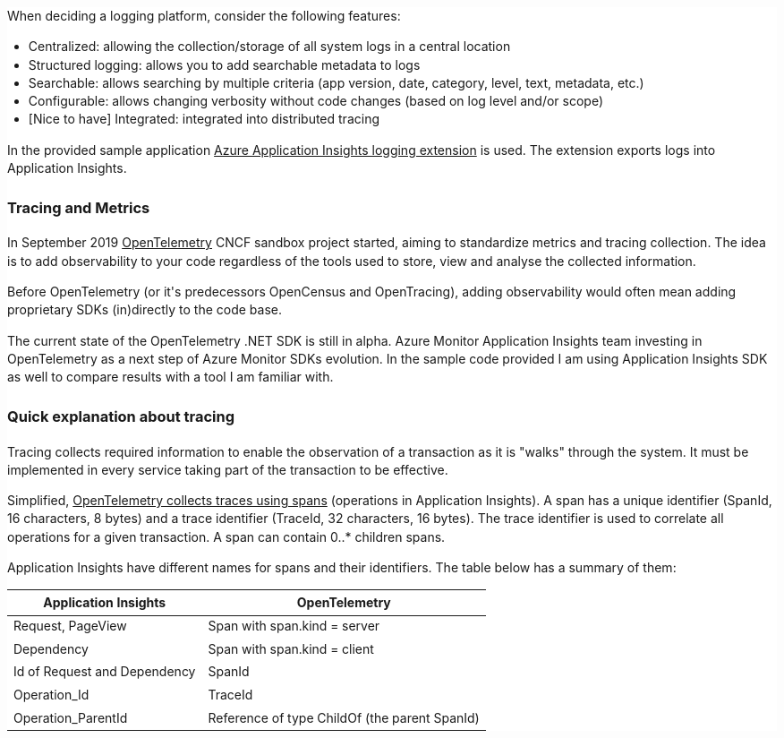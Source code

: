 When deciding a logging platform, consider the following features:

- Centralized: allowing the collection/storage of all system logs in a central location
- Structured logging: allows you to add searchable metadata to logs
- Searchable: allows searching by multiple criteria (app version, date, category, level, text, metadata, etc.)
- Configurable: allows changing verbosity without code changes (based on log level and/or scope)
- [Nice to have] Integrated: integrated into distributed tracing

In the provided sample application [Azure Application Insights logging extension](https://docs.microsoft.com/aspnet/core/fundamentals/logging/?view=aspnetcore-3.1#azure-application-insights-trace-logging) is used. The extension exports logs into Application Insights.

### Tracing and Metrics

In September 2019 [OpenTelemetry](https://opentelemetry.io/) CNCF sandbox project started, aiming to standardize metrics and tracing collection. The idea is to add observability to your code regardless of the tools used to store, view and analyse the collected information.

Before OpenTelemetry (or it's predecessors OpenCensus and OpenTracing), adding observability would often mean adding proprietary SDKs (in)directly to the code base.

The current state of the OpenTelemetry .NET SDK is still in alpha.  Azure Monitor Application Insights team investing in OpenTelemetry as a next step of Azure Monitor SDKs evolution. In the sample code provided I am using Application Insights SDK as well to compare results with a tool I am familiar with.

### Quick explanation about tracing

Tracing collects required information to enable the observation of a transaction as it is "walks" through the system. It must be implemented in every service taking part of the transaction to be effective.

Simplified, [OpenTelemetry collects traces using spans](https://github.com/open-telemetry/opentelemetry-specification/blob/master/specification/overview.md) (operations in Application Insights). A span has a unique identifier (SpanId, 16 characters, 8 bytes) and a trace identifier (TraceId, 32 characters, 16 bytes). The trace identifier is used to correlate all operations for a given transaction. A span can contain 0..* children spans.

Application Insights have different names for spans and their identifiers. The table below has a summary of them:

|Application Insights|OpenTelemetry|
|-|-|
|Request, PageView|Span with span.kind = server|
|Dependency|Span with span.kind = client|
|Id of Request and Dependency|SpanId|
|Operation_Id|TraceId|
|Operation_ParentId|Reference of type ChildOf (the parent SpanId)|

